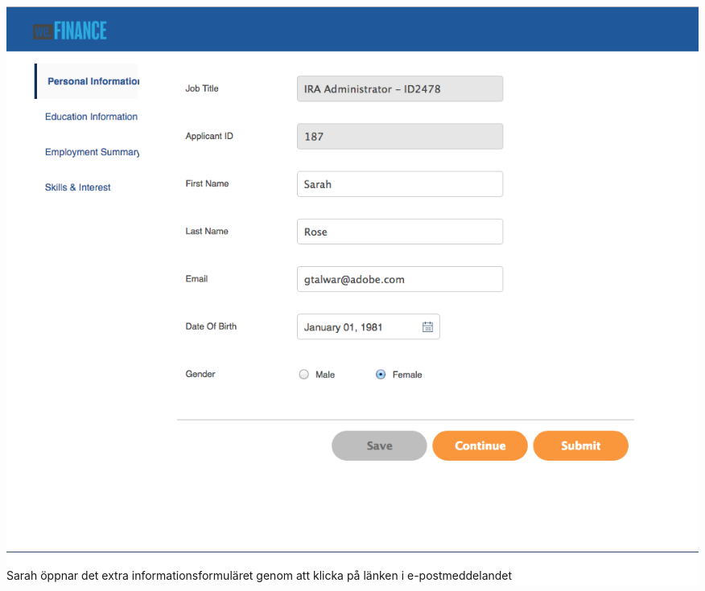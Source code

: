 ![additionalinformation1](assets/additionalinformation1.png)

Sarah öppnar det extra informationsformuläret genom att klicka på länken i e-postmeddelandet
